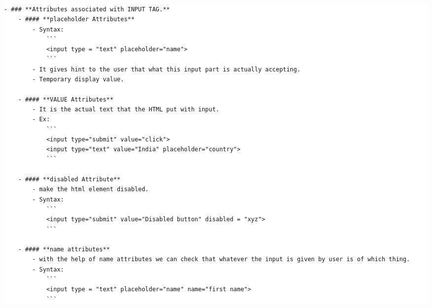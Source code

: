     - ### **Attributes associated with INPUT TAG.**
        - #### **placeholder Attributes**
            - Syntax:
                ```
                <input type = "text" placeholder="name">
                ```
            - It gives hint to the user that what this input part is actually accepting.
            - Temporary display value.

        - #### **VALUE Attributes**
            - It is the actual text that the HTML put with input.
            - Ex:
                ```
                <input type="submit" value="click">
                <input type="text" value="India" placeholder="country">
                ```
        
        - #### **disabled Attribute**
            - make the html element disabled.
            - Syntax:
                ```
                <input type="submit" value="Disabled button" disabled = "xyz">
                ```
        
        - #### **name attributes**
            - with the help of name attributes we can check that whatever the input is given by user is of which thing.
            - Syntax:
                ```
                <input type = "text" placeholder="name" name="first name">
                ```


